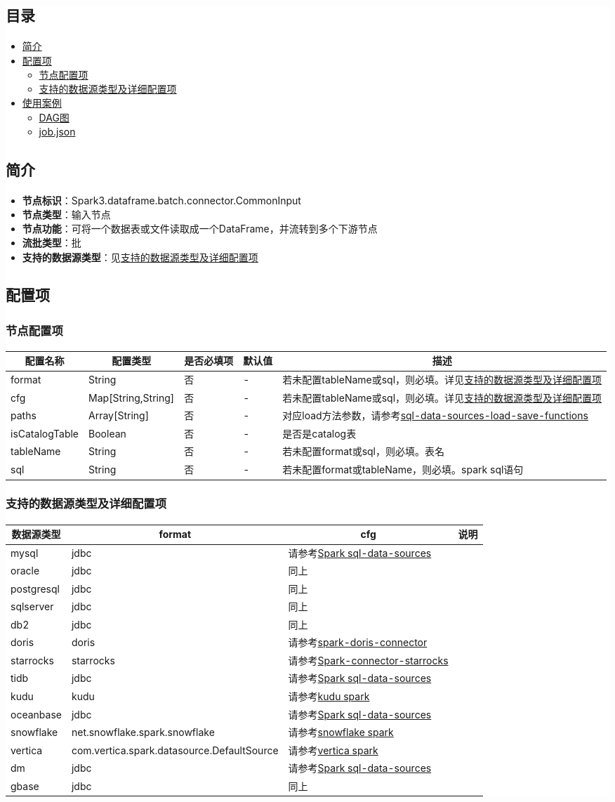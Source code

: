## 目录

- [简介](#简介)
- [配置项](#配置项)
    - [节点配置项](#节点配置项)
    - [支持的数据源类型及详细配置项](#支持的数据源类型及详细配置项)
- [使用案例](#使用案例)
    - [DAG图](#DAG图)
    - [job.json](#jobjson)

## 简介

- **节点标识**：Spark3.dataframe.batch.connector.CommonInput
- **节点类型**：输入节点
- **节点功能**：可将一个数据表或文件读取成一个DataFrame，并流转到多个下游节点
- **流批类型**：批
- **支持的数据源类型**：见[支持的数据源类型及详细配置项](#支持的数据源类型及详细配置项)

## 配置项

### 节点配置项

| 配置名称           | 配置类型               | 是否必填项 | 默认值 | 描述                                                                                                                                   |
|----------------|--------------------|-------|-----|--------------------------------------------------------------------------------------------------------------------------------------|
| format         | String             | 否     | -   | 若未配置tableName或sql，则必填。详见[支持的数据源类型及详细配置项](#支持的数据源类型及详细配置项)                                                                            |
| cfg            | Map[String,String] | 否     | -   | 若未配置tableName或sql，则必填。详见[支持的数据源类型及详细配置项](#支持的数据源类型及详细配置项)                                                                            |
| paths          | Array[String]      | 否     | -   | 对应load方法参数，请参考[sql-data-sources-load-save-functions](https://spark.apache.org/docs/latest/sql-data-sources-load-save-functions.html) |
| isCatalogTable | Boolean            | 否     | -   | 是否是catalog表                                                                                                                          |
| tableName      | String             | 否     | -   | 若未配置format或sql，则必填。表名                                                                                                                |
| sql            | String             | 否     | -   | 若未配置format或tableName，则必填。spark sql语句                                                                                                 |

### 支持的数据源类型及详细配置项

| 数据源类型         | format                                      | cfg                                                                                                                                                               | 说明  |
|---------------|---------------------------------------------|-------------------------------------------------------------------------------------------------------------------------------------------------------------------|-----|
| mysql         | jdbc                                        | 请参考[Spark sql-data-sources](https://spark.apache.org/docs/3.5.1/sql-data-sources.html)                                                                            |     |
| oracle        | jdbc                                        | 同上                                                                                                                                                                |     |
| postgresql    | jdbc                                        | 同上                                                                                                                                                                |     |
| sqlserver     | jdbc                                        | 同上                                                                                                                                                                |     |
| db2           | jdbc                                        | 同上                                                                                                                                                                |     |
| doris         | doris                                       | 请参考[spark-doris-connector](https://doris.apache.org/zh-CN/docs/dev/ecosystem/spark-doris-connector/)                                                              |     |
| starrocks     | starrocks                                   | 请参考[Spark-connector-starrocks](https://docs.starrocks.io/zh/docs/loading/Spark-connector-starrocks/)                                                              |     |
| tidb          | jdbc                                        | 请参考[Spark sql-data-sources](https://spark.apache.org/docs/3.5.1/sql-data-sources.html)                                                                            |     |
| kudu          | kudu                                        | 请参考[kudu spark](https://kudu.apache.org/docs/developing.html)                                                                                                     |     |
| oceanbase     | jdbc                                        | 请参考[Spark sql-data-sources](https://spark.apache.org/docs/3.5.1/sql-data-sources.html)                                                                            |     |
| snowflake     | net.snowflake.spark.snowflake               | 请参考[snowflake spark](https://docs.snowflake.com/en/user-guide/spark-connector)                                                                                    |     |
| vertica       | com.vertica.spark.datasource.DefaultSource  | 请参考[vertica spark](https://github.com/vertica/spark-connector)                                                                                                    |     |
| dm            | jdbc                                        | 请参考[Spark sql-data-sources](https://spark.apache.org/docs/3.5.1/sql-data-sources.html)                                                                            |     |
| gbase         | jdbc                                        | 同上                                                                                                                                                                |     |